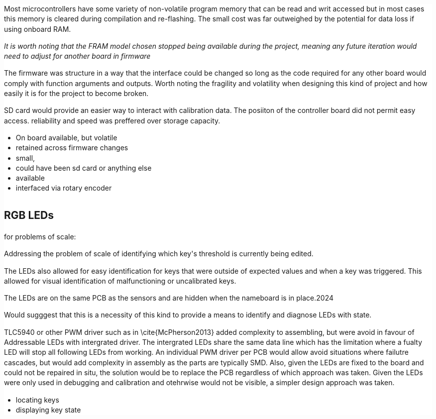 Most microcontrollers have some variety of non-volatile program memory that can
be read and writ accessed but in most cases this memory is cleared during
compilation and re-flashing. The small cost was far outweighed by the potential
for data loss if using onboard RAM.

_It is worth noting that the FRAM model chosen stopped being available during
the project, meaning any future iteration would need to adjust for another board
in firmware_

The firmware was structure in a way that the interface could be changed so long
as the code required for any other board would comply with function arguments
and outputs. Worth noting the fragility and volatility when designing this kind
of project and how easily it is for the project to become broken.


SD card would provide an easier way to interact with calibration data. The
posiiton of the controller board did not permit easy access. reliability and
speed was preffered over storage capacity.


- On board available, but volatile
- retained across firmware changes
- small, 
- could have been sd card or anything else
- available
- interfaced via rotary encoder

## RGB LEDs

for problems of scale:

Addressing the problem of scale of identifying which key's threshold is
currently being edited. 

The LEDs also allowed for easy identification for keys that were outside of
expected values and when a key was triggered. This allowed for visual
identification of malfunctioning or uncalibrated keys.

The LEDs are on the same PCB as the sensors and are hidden when the nameboard is
in place.2024

Would sugggest that this is a necessity of this kind to provide a means to
identify and diagnose LEDs with state.

TLC5940 or other PWM driver such as in \cite{McPherson2013} added complexity to
assembling, but were avoid in favour of Addressable LEDs with intergrated
driver. The intergrated LEDs share the same data line which has the limitation
where a fualty LED will stop all following LEDs from working. An individual PWM
driver per PCB would allow avoid situations where failutre cascades, but would
add complexity in assembly as the parts are typically SMD. Also, given the LEDs
are fixed to the board and could not be repaired in situ, the solution would be
to replace the PCB regardless of which approach was taken. Given the LEDs were
only used in debugging and calibration and otehrwise would not be visible, a
simpler design approach was taken.

- locating keys
- displaying key state
